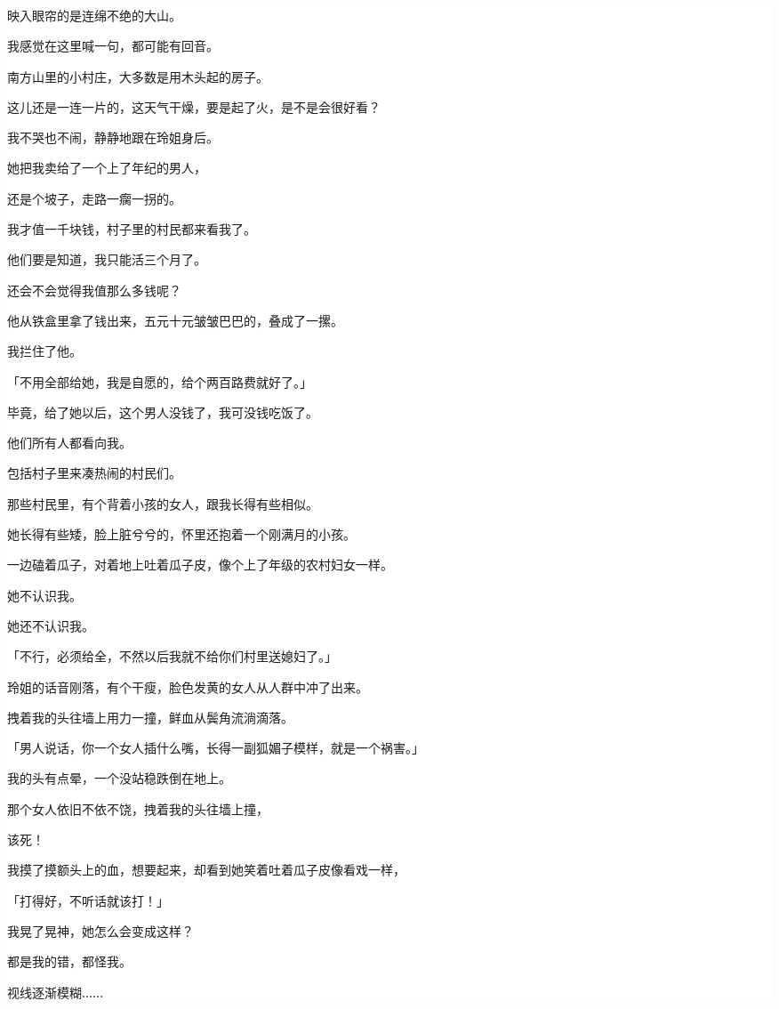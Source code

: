 映入眼帘的是连绵不绝的大山。

我感觉在这里喊一句，都可能有回音。

南方山里的小村庄，大多数是用木头起的房子。

这儿还是一连一片的，这天气干燥，要是起了火，是不是会很好看？

我不哭也不闹，静静地跟在玲姐身后。

她把我卖给了一个上了年纪的男人，

还是个坡子，走路一瘸一拐的。

我才值一千块钱，村子里的村民都来看我了。

他们要是知道，我只能活三个月了。

还会不会觉得我值那么多钱呢？

他从铁盒里拿了钱出来，五元十元皱皱巴巴的，叠成了一摞。

我拦住了他。

「不用全部给她，我是自愿的，给个两百路费就好了。」

毕竟，给了她以后，这个男人没钱了，我可没钱吃饭了。

他们所有人都看向我。

包括村子里来凑热闹的村民们。

那些村民里，有个背着小孩的女人，跟我长得有些相似。

她长得有些矮，脸上脏兮兮的，怀里还抱着一个刚满月的小孩。

一边磕着瓜子，对着地上吐着瓜子皮，像个上了年级的农村妇女一样。

她不认识我。

她还不认识我。

「不行，必须给全，不然以后我就不给你们村里送媳妇了。」

玲姐的话音刚落，有个干瘦，脸色发黄的女人从人群中冲了出来。

拽着我的头往墙上用力一撞，鲜血从鬓角流淌滴落。

「男人说话，你一个女人插什么嘴，长得一副狐媚子模样，就是一个祸害。」

我的头有点晕，一个没站稳跌倒在地上。

那个女人依旧不依不饶，拽着我的头往墙上撞，

该死！

我摸了摸额头上的血，想要起来，却看到她笑着吐着瓜子皮像看戏一样，

「打得好，不听话就该打！」

我晃了晃神，她怎么会变成这样？

都是我的错，都怪我。

视线逐渐模糊……
